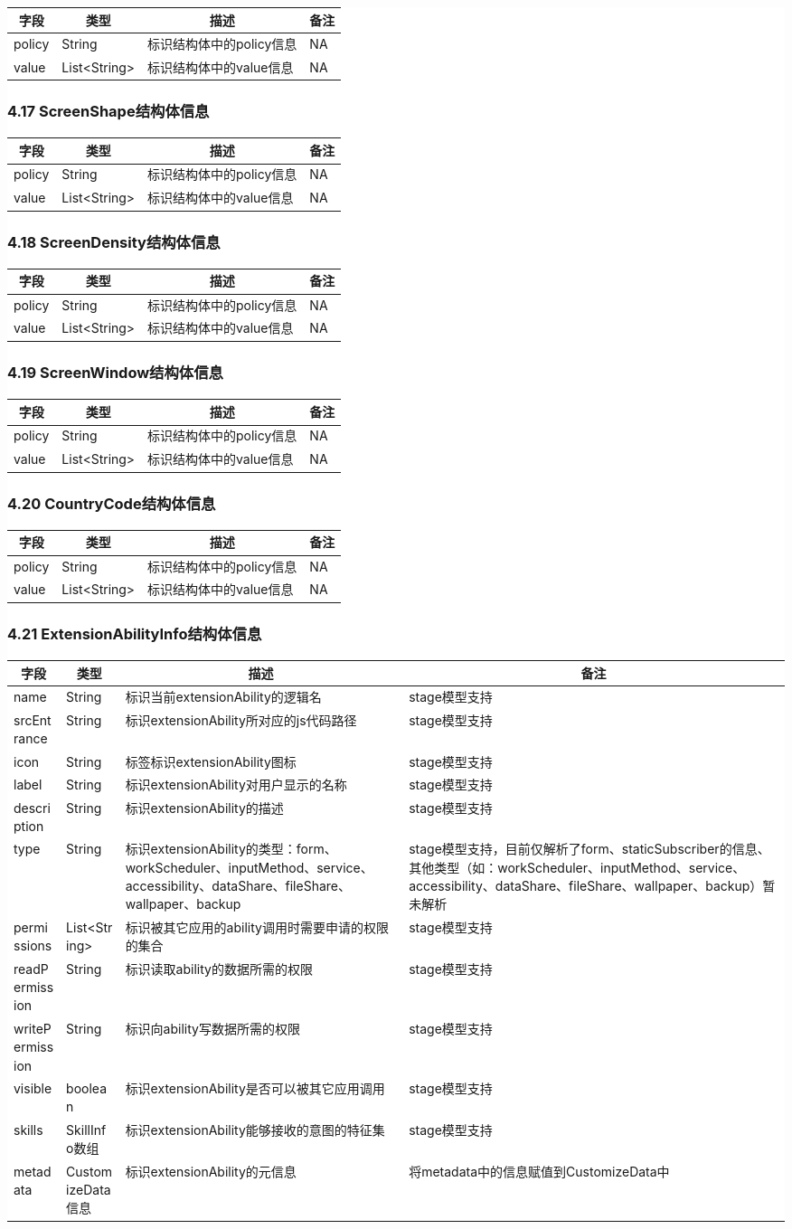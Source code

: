 | 字段   | 类型          | 描述                     | 备注 |
| ------ | ------------- | ------------------------ | ---- |
| policy | String        | 标识结构体中的policy信息 | NA   |
| value  | List\<String> | 标识结构体中的value信息  | NA   |

### 4.17 ScreenShape结构体信息

| 字段   | 类型          | 描述                     | 备注 |
| ------ | ------------- | ------------------------ | ---- |
| policy | String        | 标识结构体中的policy信息 | NA   |
| value  | List\<String> | 标识结构体中的value信息  | NA   |

### 4.18 ScreenDensity结构体信息

| 字段   | 类型          | 描述                     | 备注 |
| ------ | ------------- | ------------------------ | ---- |
| policy | String        | 标识结构体中的policy信息 | NA   |
| value  | List\<String> | 标识结构体中的value信息  | NA   |

### 4.19 ScreenWindow结构体信息

| 字段   | 类型          | 描述                     | 备注 |
| ------ | ------------- | ------------------------ | ---- |
| policy | String        | 标识结构体中的policy信息 | NA   |
| value  | List\<String> | 标识结构体中的value信息  | NA   |

### 4.20 CountryCode结构体信息

| 字段   | 类型          | 描述                     | 备注 |
| ------ | ------------- | ------------------------ | ---- |
| policy | String        | 标识结构体中的policy信息 | NA   |
| value  | List\<String> | 标识结构体中的value信息  | NA   |

### 4.21 ExtensionAbilityInfo结构体信息

| 字段            | 类型              | 描述                                                         | 备注                                                         |
| --------------- | ----------------- | ------------------------------------------------------------ | ------------------------------------------------------------ |
| name            | String            | 标识当前extensionAbility的逻辑名                             | stage模型支持                                                |
| srcEntrance     | String            | 标识extensionAbility所对应的js代码路径                       | stage模型支持                                                |
| icon            | String            | 标签标识extensionAbility图标                                 | stage模型支持                                                |
| label           | String            | 标识extensionAbility对用户显示的名称                         | stage模型支持                                                |
| description     | String            | 标识extensionAbility的描述                                   | stage模型支持                                                |
| type            | String            | 标识extensionAbility的类型：form、workScheduler、inputMethod、service、accessibility、dataShare、fileShare、wallpaper、backup | stage模型支持，目前仅解析了form、staticSubscriber的信息、其他类型（如：workScheduler、inputMethod、service、accessibility、dataShare、fileShare、wallpaper、backup）暂未解析 |
| permissions     | List\<String>     | 标识被其它应用的ability调用时需要申请的权限的集合            | stage模型支持                                                |
| readPermission  | String            | 标识读取ability的数据所需的权限                              | stage模型支持                                                |
| writePermission | String            | 标识向ability写数据所需的权限                                | stage模型支持                                                |
| visible         | boolean           | 标识extensionAbility是否可以被其它应用调用                   | stage模型支持                                                |
| skills          | SkillInfo数组     | 标识extensionAbility能够接收的意图的特征集                   | stage模型支持                                                |
| metadata        | CustomizeData信息 | 标识extensionAbility的元信息                                 | 将metadata中的信息赋值到CustomizeData中                      |